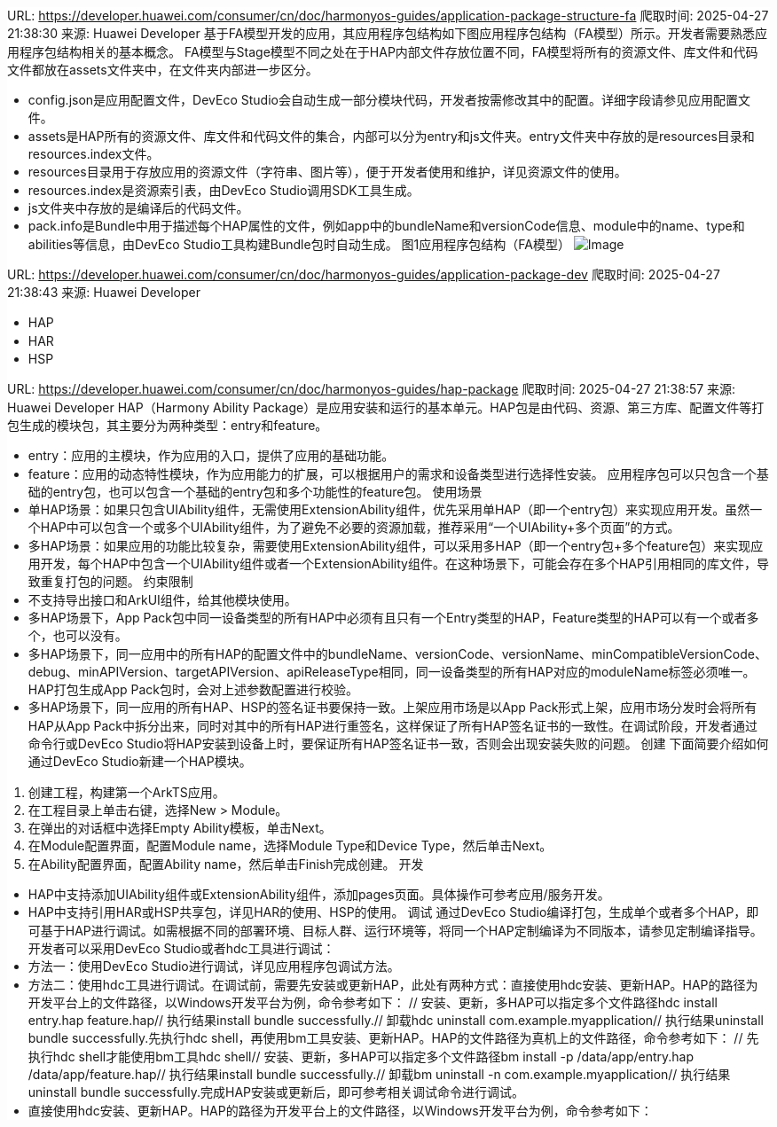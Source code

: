 URL: https://developer.huawei.com/consumer/cn/doc/harmonyos-guides/application-package-structure-fa
爬取时间: 2025-04-27 21:38:30
来源: Huawei Developer
基于FA模型开发的应用，其应用程序包结构如下图应用程序包结构（FA模型）所示。开发者需要熟悉应用程序包结构相关的基本概念。
FA模型与Stage模型不同之处在于HAP内部文件存放位置不同，FA模型将所有的资源文件、库文件和代码文件都放在assets文件夹中，在文件夹内部进一步区分。
- config.json是应用配置文件，DevEco Studio会自动生成一部分模块代码，开发者按需修改其中的配置。详细字段请参见应用配置文件。
- assets是HAP所有的资源文件、库文件和代码文件的集合，内部可以分为entry和js文件夹。entry文件夹中存放的是resources目录和resources.index文件。
- resources目录用于存放应用的资源文件（字符串、图片等），便于开发者使用和维护，详见资源文件的使用。
- resources.index是资源索引表，由DevEco Studio调用SDK工具生成。
- js文件夹中存放的是编译后的代码文件。
- pack.info是Bundle中用于描述每个HAP属性的文件，例如app中的bundleName和versionCode信息、module中的name、type和abilities等信息，由DevEco Studio工具构建Bundle包时自动生成。
图1应用程序包结构（FA模型）
![Image](https://alliance-communityfile-drcn.dbankcdn.com/FileServer/getFile/cmtyPub/011/111/111/0000000000011111111.20250427163449.09311215615614553960590001764273:50001231000000:2800:3A40F21B6C85C245435BA456BBFB8C4641C05EF38247CDB43131F91A3BF1F665.png)

URL: https://developer.huawei.com/consumer/cn/doc/harmonyos-guides/application-package-dev
爬取时间: 2025-04-27 21:38:43
来源: Huawei Developer
- HAP
- HAR
- HSP

URL: https://developer.huawei.com/consumer/cn/doc/harmonyos-guides/hap-package
爬取时间: 2025-04-27 21:38:57
来源: Huawei Developer
HAP（Harmony Ability Package）是应用安装和运行的基本单元。HAP包是由代码、资源、第三方库、配置文件等打包生成的模块包，其主要分为两种类型：entry和feature。
- entry：应用的主模块，作为应用的入口，提供了应用的基础功能。
- feature：应用的动态特性模块，作为应用能力的扩展，可以根据用户的需求和设备类型进行选择性安装。
应用程序包可以只包含一个基础的entry包，也可以包含一个基础的entry包和多个功能性的feature包。
使用场景
- 单HAP场景：如果只包含UIAbility组件，无需使用ExtensionAbility组件，优先采用单HAP（即一个entry包）来实现应用开发。虽然一个HAP中可以包含一个或多个UIAbility组件，为了避免不必要的资源加载，推荐采用“一个UIAbility+多个页面”的方式。
- 多HAP场景：如果应用的功能比较复杂，需要使用ExtensionAbility组件，可以采用多HAP（即一个entry包+多个feature包）来实现应用开发，每个HAP中包含一个UIAbility组件或者一个ExtensionAbility组件。在这种场景下，可能会存在多个HAP引用相同的库文件，导致重复打包的问题。
约束限制
- 不支持导出接口和ArkUI组件，给其他模块使用。
- 多HAP场景下，App Pack包中同一设备类型的所有HAP中必须有且只有一个Entry类型的HAP，Feature类型的HAP可以有一个或者多个，也可以没有。
- 多HAP场景下，同一应用中的所有HAP的配置文件中的bundleName、versionCode、versionName、minCompatibleVersionCode、debug、minAPIVersion、targetAPIVersion、apiReleaseType相同，同一设备类型的所有HAP对应的moduleName标签必须唯一。HAP打包生成App Pack包时，会对上述参数配置进行校验。
- 多HAP场景下，同一应用的所有HAP、HSP的签名证书要保持一致。上架应用市场是以App Pack形式上架，应用市场分发时会将所有HAP从App Pack中拆分出来，同时对其中的所有HAP进行重签名，这样保证了所有HAP签名证书的一致性。在调试阶段，开发者通过命令行或DevEco Studio将HAP安装到设备上时，要保证所有HAP签名证书一致，否则会出现安装失败的问题。
创建
下面简要介绍如何通过DevEco Studio新建一个HAP模块。
1.  创建工程，构建第一个ArkTS应用。
2.  在工程目录上单击右键，选择New > Module。
3.  在弹出的对话框中选择Empty Ability模板，单击Next。
4.  在Module配置界面，配置Module name，选择Module Type和Device Type，然后单击Next。
5.  在Ability配置界面，配置Ability name，然后单击Finish完成创建。
开发
- HAP中支持添加UIAbility组件或ExtensionAbility组件，添加pages页面。具体操作可参考应用/服务开发。
- HAP中支持引用HAR或HSP共享包，详见HAR的使用、HSP的使用。
调试
通过DevEco Studio编译打包，生成单个或者多个HAP，即可基于HAP进行调试。如需根据不同的部署环境、目标人群、运行环境等，将同一个HAP定制编译为不同版本，请参见定制编译指导。
开发者可以采用DevEco Studio或者hdc工具进行调试：
- 方法一：使用DevEco Studio进行调试，详见应用程序包调试方法。
- 方法二：使用hdc工具进行调试。在调试前，需要先安装或更新HAP，此处有两种方式：直接使用hdc安装、更新HAP。HAP的路径为开发平台上的文件路径，以Windows开发平台为例，命令参考如下：
// 安装、更新，多HAP可以指定多个文件路径hdc install entry.hap feature.hap// 执行结果install bundle successfully.// 卸载hdc uninstall com.example.myapplication// 执行结果uninstall bundle successfully.先执行hdc shell，再使用bm工具安装、更新HAP。HAP的文件路径为真机上的文件路径，命令参考如下：
// 先执行hdc shell才能使用bm工具hdc shell// 安装、更新，多HAP可以指定多个文件路径bm install -p /data/app/entry.hap /data/app/feature.hap// 执行结果install bundle successfully.// 卸载bm uninstall -n com.example.myapplication// 执行结果uninstall bundle successfully.完成HAP安装或更新后，即可参考相关调试命令进行调试。
- 直接使用hdc安装、更新HAP。HAP的路径为开发平台上的文件路径，以Windows开发平台为例，命令参考如下：